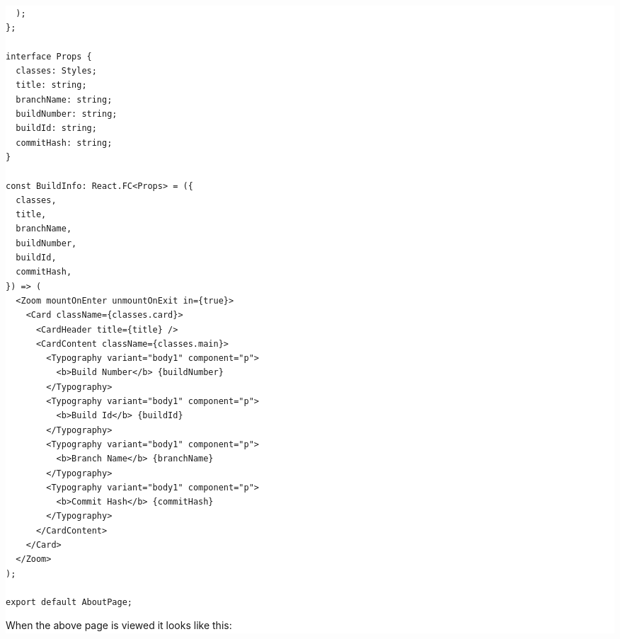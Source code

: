 ```tsx
  );
};

interface Props {
  classes: Styles;
  title: string;
  branchName: string;
  buildNumber: string;
  buildId: string;
  commitHash: string;
}

const BuildInfo: React.FC<Props> = ({
  classes,
  title,
  branchName,
  buildNumber,
  buildId,
  commitHash,
}) => (
  <Zoom mountOnEnter unmountOnExit in={true}>
    <Card className={classes.card}>
      <CardHeader title={title} />
      <CardContent className={classes.main}>
        <Typography variant="body1" component="p">
          <b>Build Number</b> {buildNumber}
        </Typography>
        <Typography variant="body1" component="p">
          <b>Build Id</b> {buildId}
        </Typography>
        <Typography variant="body1" component="p">
          <b>Branch Name</b> {branchName}
        </Typography>
        <Typography variant="body1" component="p">
          <b>Commit Hash</b> {commitHash}
        </Typography>
      </CardContent>
    </Card>
  </Zoom>
);

export default AboutPage;
```

When the above page is viewed it looks like this:
